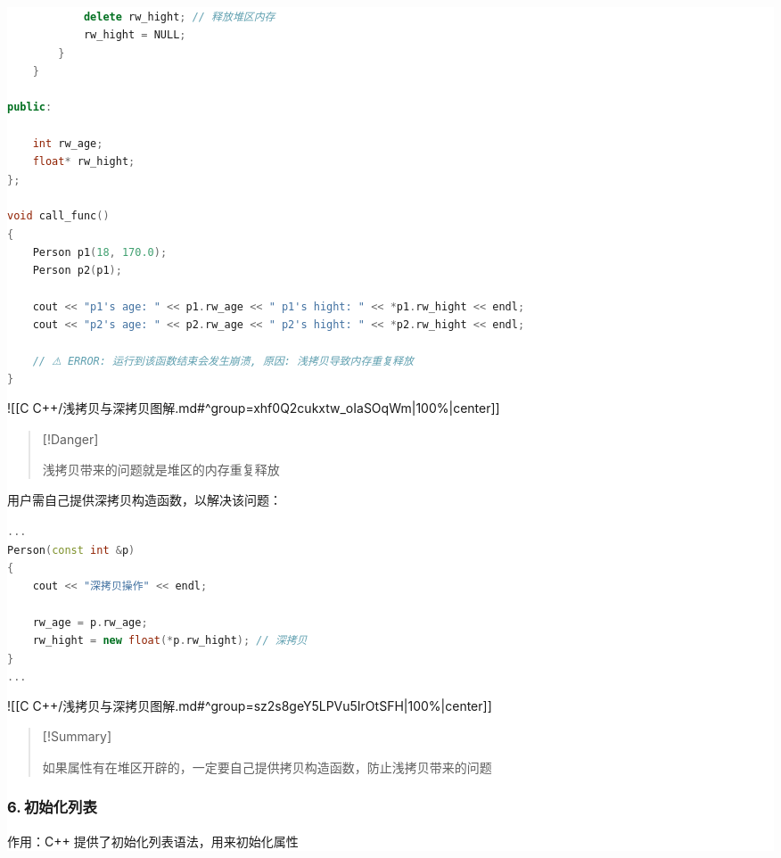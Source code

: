 ```cpp error:48
			delete rw_hight; // 释放堆区内存
			rw_hight = NULL;
		}	
	}

public:

	int rw_age;
	float* rw_hight;
};

void call_func()
{
	Person p1(18, 170.0);
	Person p2(p1);

	cout << "p1's age: " << p1.rw_age << " p1's hight: " << *p1.rw_hight << endl;
	cout << "p2's age: " << p2.rw_age << " p2's hight: " << *p2.rw_hight << endl;

	// ⚠ ERROR: 运行到该函数结束会发生崩溃, 原因: 浅拷贝导致内存重复释放
}
```

![[C C++/浅拷贝与深拷贝图解.md#^group=xhf0Q2cukxtw_oIaSOqWm|100%|center]]

>[!Danger] 
> 
> 浅拷贝带来的问题就是堆区的内存重复释放

用户需自己提供深拷贝构造函数，以解决该问题：

```cpp
...
Person(const int &p)
{
	cout << "深拷贝操作" << endl;

	rw_age = p.rw_age;
	rw_hight = new float(*p.rw_hight); // 深拷贝
}
...
```

![[C C++/浅拷贝与深拷贝图解.md#^group=sz2s8geY5LPVu5IrOtSFH|100%|center]]

>[!Summary] 
> 
> 如果属性有在堆区开辟的，一定要自己提供拷贝构造函数，防止浅拷贝带来的问题

### 6. 初始化列表

作用：C++ 提供了初始化列表语法，用来初始化属性

